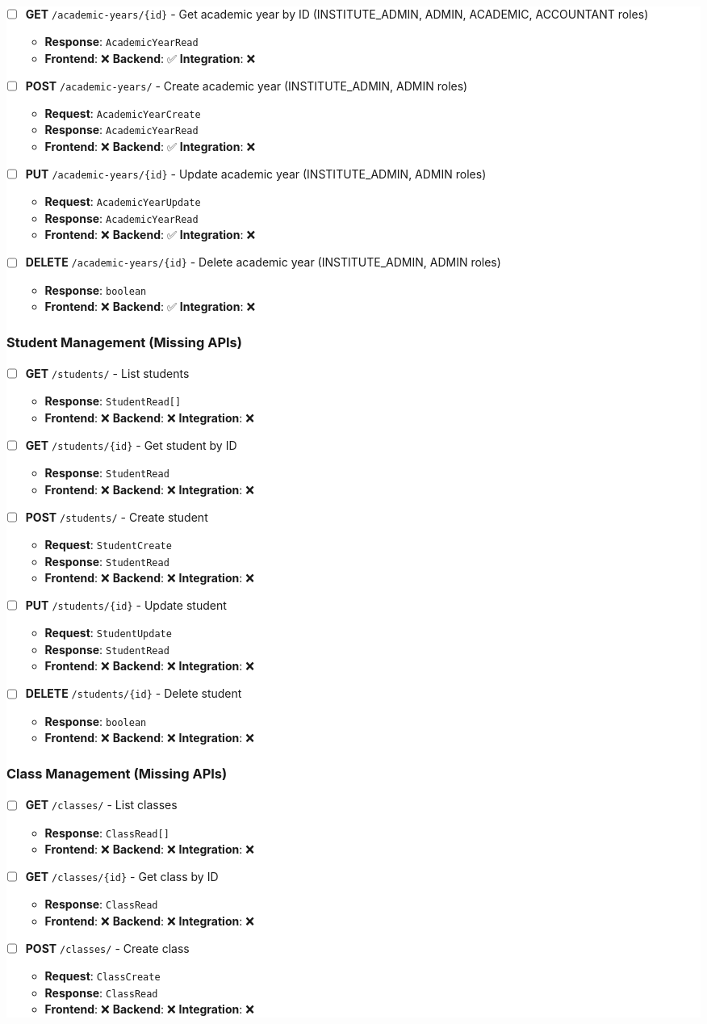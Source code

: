- [ ] **GET** `/academic-years/{id}` - Get academic year by ID (INSTITUTE_ADMIN, ADMIN, ACADEMIC, ACCOUNTANT roles)
  - **Response**: `AcademicYearRead`
  - **Frontend**: ❌ **Backend**: ✅ **Integration**: ❌

- [ ] **POST** `/academic-years/` - Create academic year (INSTITUTE_ADMIN, ADMIN roles)
  - **Request**: `AcademicYearCreate`
  - **Response**: `AcademicYearRead`
  - **Frontend**: ❌ **Backend**: ✅ **Integration**: ❌

- [ ] **PUT** `/academic-years/{id}` - Update academic year (INSTITUTE_ADMIN, ADMIN roles)
  - **Request**: `AcademicYearUpdate`
  - **Response**: `AcademicYearRead`
  - **Frontend**: ❌ **Backend**: ✅ **Integration**: ❌

- [ ] **DELETE** `/academic-years/{id}` - Delete academic year (INSTITUTE_ADMIN, ADMIN roles)
  - **Response**: `boolean`
  - **Frontend**: ❌ **Backend**: ✅ **Integration**: ❌

### Student Management (Missing APIs)
- [ ] **GET** `/students/` - List students
  - **Response**: `StudentRead[]`
  - **Frontend**: ❌ **Backend**: ❌ **Integration**: ❌

- [ ] **GET** `/students/{id}` - Get student by ID
  - **Response**: `StudentRead`
  - **Frontend**: ❌ **Backend**: ❌ **Integration**: ❌

- [ ] **POST** `/students/` - Create student
  - **Request**: `StudentCreate`
  - **Response**: `StudentRead`
  - **Frontend**: ❌ **Backend**: ❌ **Integration**: ❌

- [ ] **PUT** `/students/{id}` - Update student
  - **Request**: `StudentUpdate`
  - **Response**: `StudentRead`
  - **Frontend**: ❌ **Backend**: ❌ **Integration**: ❌

- [ ] **DELETE** `/students/{id}` - Delete student
  - **Response**: `boolean`
  - **Frontend**: ❌ **Backend**: ❌ **Integration**: ❌

### Class Management (Missing APIs)
- [ ] **GET** `/classes/` - List classes
  - **Response**: `ClassRead[]`
  - **Frontend**: ❌ **Backend**: ❌ **Integration**: ❌

- [ ] **GET** `/classes/{id}` - Get class by ID
  - **Response**: `ClassRead`
  - **Frontend**: ❌ **Backend**: ❌ **Integration**: ❌

- [ ] **POST** `/classes/` - Create class
  - **Request**: `ClassCreate`
  - **Response**: `ClassRead`
  - **Frontend**: ❌ **Backend**: ❌ **Integration**: ❌
